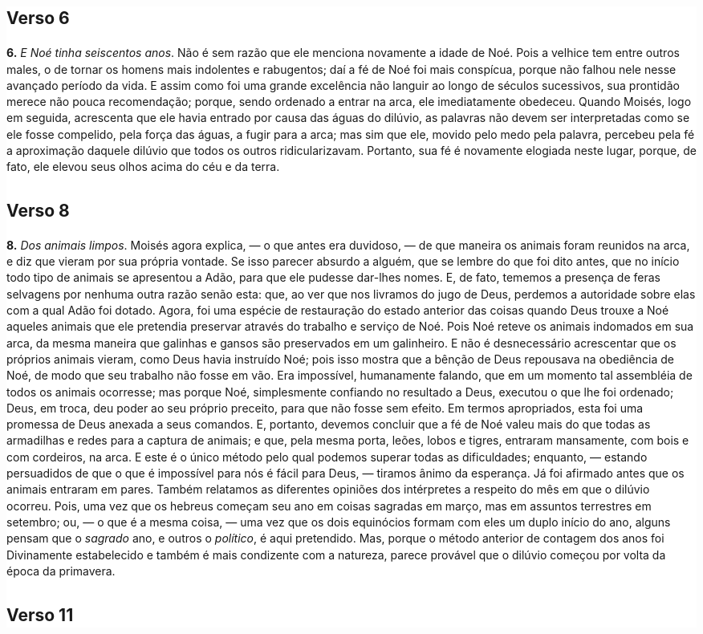 ## Verso 6
**6.** _E Noé tinha seiscentos anos_. Não é sem razão que ele menciona novamente a idade de Noé. Pois a velhice tem entre outros males, o de tornar os homens mais indolentes e rabugentos; daí a fé de Noé foi mais conspícua, porque não falhou nele nesse avançado período da vida. E assim como foi uma grande excelência não languir ao longo de séculos sucessivos, sua prontidão merece não pouca recomendação; porque, sendo ordenado a entrar na arca, ele imediatamente obedeceu. Quando Moisés, logo em seguida, acrescenta que ele havia entrado por causa das águas do dilúvio, as palavras não devem ser interpretadas como se ele fosse compelido, pela força das águas, a fugir para a arca; mas sim que ele, movido pelo medo pela palavra, percebeu pela fé a aproximação daquele dilúvio que todos os outros ridicularizavam. Portanto, sua fé é novamente elogiada neste lugar, porque, de fato, ele elevou seus olhos acima do céu e da terra.

## Verso 8
 **8.**  _Dos animais limpos_. Moisés agora explica, — o que antes era duvidoso, — de que maneira os animais foram reunidos na arca, e diz que vieram por sua própria vontade. Se isso parecer absurdo a alguém, que se lembre do que foi dito antes, que no início todo tipo de animais se apresentou a Adão, para que ele pudesse dar-lhes nomes. E, de fato, tememos a presença de feras selvagens por nenhuma outra razão senão esta: que, ao ver que nos livramos do jugo de Deus, perdemos a autoridade sobre elas com a qual Adão foi dotado. Agora, foi uma espécie de restauração do estado anterior das coisas quando Deus trouxe a Noé aqueles animais que ele pretendia preservar através do trabalho e serviço de Noé. Pois Noé reteve os animais indomados em sua arca, da mesma maneira que galinhas e gansos são preservados em um galinheiro. E não é desnecessário acrescentar que os próprios animais vieram, como Deus havia instruído Noé; pois isso mostra que a bênção de Deus repousava na obediência de Noé, de modo que seu trabalho não fosse em vão. Era impossível, humanamente falando, que em um momento tal assembléia de todos os animais ocorresse; mas porque Noé, simplesmente confiando no resultado a Deus, executou o que lhe foi ordenado; Deus, em troca, deu poder ao seu próprio preceito, para que não fosse sem efeito. Em termos apropriados, esta foi uma promessa de Deus anexada a seus comandos. E, portanto, devemos concluir que a fé de Noé valeu mais do que todas as armadilhas e redes para a captura de animais; e que, pela mesma porta, leões, lobos e tigres, entraram mansamente, com bois e com cordeiros, na arca. E este é o único método pelo qual podemos superar todas as dificuldades; enquanto, — estando persuadidos de que o que é impossível para nós é fácil para Deus, — tiramos ânimo da esperança. Já foi afirmado antes que os animais entraram em pares. Também relatamos as diferentes opiniões dos intérpretes a respeito do mês em que o dilúvio ocorreu. Pois, uma vez que os hebreus começam seu ano em coisas sagradas em março, mas em assuntos terrestres em setembro; ou, — o que é a mesma coisa, — uma vez que os dois equinócios formam com eles um duplo início do ano, alguns pensam que o _sagrado_ ano, e outros o _político_, é aqui pretendido. Mas, porque o método anterior de contagem dos anos foi Divinamente estabelecido e também é mais condizente com a natureza, parece provável que o dilúvio começou por volta da época da primavera.

## Verso 11
